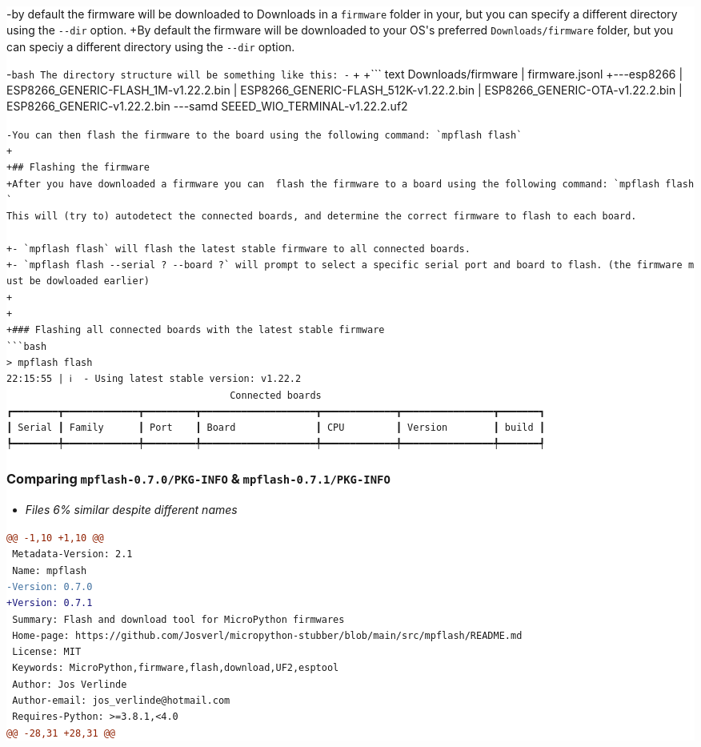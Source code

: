 -by default the firmware will be downloaded to  Downloads  in a `firmware` folder in your, but you can specify a different directory using the `--dir` option.
+By default the firmware will be downloaded to your OS's preferred `Downloads/firmware` folder, but you can speciy a different directory using the `--dir` option.
 
-```bash
 The directory structure will be something like this:
-```
+
+``` text
 Downloads/firmware
 |   firmware.jsonl
 +---esp8266
 |       ESP8266_GENERIC-FLASH_1M-v1.22.2.bin
 |       ESP8266_GENERIC-FLASH_512K-v1.22.2.bin
 |       ESP8266_GENERIC-OTA-v1.22.2.bin
 |       ESP8266_GENERIC-v1.22.2.bin
 \---samd
         SEEED_WIO_TERMINAL-v1.22.2.uf2
 ```
-You can then flash the firmware to the board using the following command: `mpflash flash`
+
+## Flashing the firmware
+After you have downloaded a firmware you can  flash the firmware to a board using the following command: `mpflash flash`
 This will (try to) autodetect the connected boards, and determine the correct firmware to flash to each board.
 
+- `mpflash flash` will flash the latest stable firmware to all connected boards.
+- `mpflash flash --serial ? --board ?` will prompt to select a specific serial port and board to flash. (the firmware must be dowloaded earlier)
+
+
+### Flashing all connected boards with the latest stable firmware
 ```bash
 > mpflash flash
 22:15:55 | ℹ️  - Using latest stable version: v1.22.2
                                        Connected boards
 ┏━━━━━━━━┳━━━━━━━━━━━━━┳━━━━━━━━━┳━━━━━━━━━━━━━━━━━━━━┳━━━━━━━━━━━━━┳━━━━━━━━━━━━━━━━┳━━━━━━━┓
 ┃ Serial ┃ Family      ┃ Port    ┃ Board              ┃ CPU         ┃ Version        ┃ build ┃
 ┡━━━━━━━━╇━━━━━━━━━━━━━╇━━━━━━━━━╇━━━━━━━━━━━━━━━━━━━━╇━━━━━━━━━━━━━╇━━━━━━━━━━━━━━━━╇━━━━━━━┩
```

### Comparing `mpflash-0.7.0/PKG-INFO` & `mpflash-0.7.1/PKG-INFO`

 * *Files 6% similar despite different names*

```diff
@@ -1,10 +1,10 @@
 Metadata-Version: 2.1
 Name: mpflash
-Version: 0.7.0
+Version: 0.7.1
 Summary: Flash and download tool for MicroPython firmwares
 Home-page: https://github.com/Josverl/micropython-stubber/blob/main/src/mpflash/README.md
 License: MIT
 Keywords: MicroPython,firmware,flash,download,UF2,esptool
 Author: Jos Verlinde
 Author-email: jos_verlinde@hotmail.com
 Requires-Python: >=3.8.1,<4.0
@@ -28,31 +28,31 @@
```